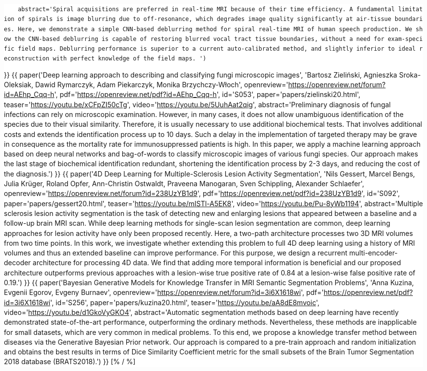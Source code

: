         abstract='Spiral acquisitions are preferred in real-time MRI because of their time efficiency. A fundamental limitation of spirals is image blurring due to off-resonance, which degrades image quality significantly at air-tissue boundaries. Here, we demonstrate a simple CNN-based deblurring method for spiral real-time MRI of human speech production. We show the CNN-based deblurring is capable of restoring blurred vocal tract tissue boundaries, without a need for exam-specific field maps. Deblurring performance is superior to a current auto-calibrated method, and slightly inferior to ideal reconstruction with perfect knowledge of the field maps. ')
}}
{{ paper('Deep learning approach to describing and classifying fungi microscopic images',
        'Bartosz Zieliński, Agnieszka Sroka-Oleksiak, Dawid Rymarczyk, Adam Piekarczyk, Monika Brzychczy-Włoch',
        openreview='https://openreview.net/forum?id=AEhp_Cqq-h',
        pdf='https://openreview.net/pdf?id=AEhp_Cqq-h',
        id='S053',
        paper='papers/zielinski20.html',
        teaser='https://youtu.be/xCFpZI50cTg',
        video='https://youtu.be/5UuhAat2qig',
        abstract='Preliminary diagnosis of fungal infections can rely on microscopic examination. However, in many cases, it does not allow unambiguous identification of the species due to their visual similarity. Therefore, it is usually necessary to use additional biochemical tests. That involves additional costs and extends the identification process up to 10 days. Such a delay in the implementation of targeted therapy may be grave in consequence as the mortality rate for immunosuppressed patients is high. In this paper, we apply a machine learning approach based on deep neural networks and bag-of-words to classify microscopic images of various fungi species. Our approach makes the last stage of biochemical identification redundant, shortening the identification process by 2-3 days, and reducing the cost of the diagnosis.')
}}
{{ paper('4D Deep Learning for Multiple-Sclerosis Lesion Activity Segmentation',
        'Nils Gessert, Marcel Bengs, Julia Krüger, Roland Opfer, Ann-Christin Ostwaldt, Praveena Manogaran, Sven Schippling, Alexander Schlaefer',
        openreview='https://openreview.net/forum?id=238UzYB1d9',
        pdf='https://openreview.net/pdf?id=238UzYB1d9',
        id='S092',
        paper='papers/gessert20.html',
        teaser='https://youtu.be/mISTl-A5EK8',
        video='https://youtu.be/Pu-8yWb1194',
        abstract='Multiple sclerosis lesion activity segmentation is the task of detecting new and enlarging lesions that appeared between a baseline and a follow-up brain MRI scan. While deep learning methods for single-scan lesion segmentation are common, deep learning approaches for lesion activity have only been proposed recently. Here, a two-path architecture processes two 3D MRI volumes from two time points. In this work, we investigate whether extending this problem to full 4D deep learning using a history of MRI volumes and thus an extended baseline can improve performance. For this purpose, we design a recurrent multi-encoder-decoder architecture for processing 4D data. We find that adding more temporal information is beneficial and our proposed architecture outperforms previous approaches with a lesion-wise true positive rate of 0.84 at a lesion-wise false positive rate of 0.19.')
}}
{{ paper('Bayesian Generative Models for Knowledge Transfer in MRI Semantic Segmentation Problems',
        'Anna Kuzina, Evgenii Egorov, Evgeny Burnaev',
        openreview='https://openreview.net/forum?id=3i6X1618wi',
        pdf='https://openreview.net/pdf?id=3i6X1618wi',
        id='S256',
        paper='papers/kuzina20.html',
        teaser='https://youtu.be/aA8dE8mvoic',
        video='https://youtu.be/d1GkoVyGKO4',
        abstract='Automatic segmentation methods based on deep learning have recently demonstrated state-of-the-art performance, outperforming the ordinary methods. Nevertheless, these methods are inapplicable for small datasets, which are very common in medical problems. To this end, we propose a knowledge transfer method between diseases via the Generative Bayesian Prior network. Our approach is compared to a pre-train approach and random initialization and obtains the best results in terms of Dice Similarity Coefficient metric for the small subsets of the Brain Tumor Segmentation 2018 database (BRATS2018).')
}}
[% / %]

